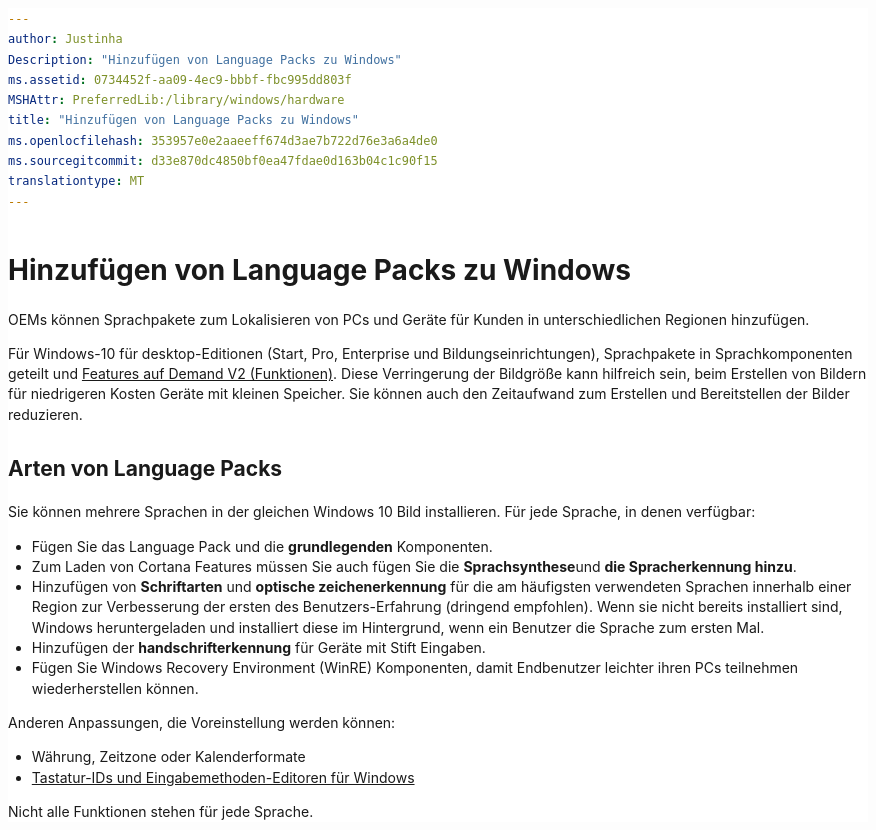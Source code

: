 ```yaml
---
author: Justinha
Description: "Hinzufügen von Language Packs zu Windows"
ms.assetid: 0734452f-aa09-4ec9-bbbf-fbc995dd803f
MSHAttr: PreferredLib:/library/windows/hardware
title: "Hinzufügen von Language Packs zu Windows"
ms.openlocfilehash: 353957e0e2aaeeff674d3ae7b722d76e3a6a4de0
ms.sourcegitcommit: d33e870dc4850bf0ea47fdae0d163b04c1c90f15
translationtype: MT
---
```

# <a name="add-language-packs-to-windows"></a>Hinzufügen von Language Packs zu Windows


OEMs können Sprachpakete zum Lokalisieren von PCs und Geräte für Kunden in unterschiedlichen Regionen hinzufügen.

Für Windows-10 für desktop-Editionen (Start, Pro, Enterprise und Bildungseinrichtungen), Sprachpakete in Sprachkomponenten geteilt und [Features auf Demand V2 (Funktionen)](features-on-demand-v2--capabilities.md). Diese Verringerung der Bildgröße kann hilfreich sein, beim Erstellen von Bildern für niedrigeren Kosten Geräte mit kleinen Speicher. Sie können auch den Zeitaufwand zum Erstellen und Bereitstellen der Bilder reduzieren.

## <a name="span-idlangpacktypesspanspan-idlangpacktypesspanspan-idlangpacktypesspanlanguage-pack-types"></a><span id="LangPackTypes"></span><span id="langpacktypes"></span><span id="LANGPACKTYPES"></span>Arten von Language Packs


Sie können mehrere Sprachen in der gleichen Windows 10 Bild installieren. Für jede Sprache, in denen verfügbar:

-   Fügen Sie das Language Pack und die **grundlegenden** Komponenten.
-   Zum Laden von Cortana Features müssen Sie auch fügen Sie die **Sprachsynthese**und **die Spracherkennung hinzu**.
-   Hinzufügen von **Schriftarten** und **optische zeichenerkennung** für die am häufigsten verwendeten Sprachen innerhalb einer Region zur Verbesserung der ersten des Benutzers-Erfahrung (dringend empfohlen). Wenn sie nicht bereits installiert sind, Windows heruntergeladen und installiert diese im Hintergrund, wenn ein Benutzer die Sprache zum ersten Mal.
-   Hinzufügen der **handschrifterkennung** für Geräte mit Stift Eingaben.
-   Fügen Sie Windows Recovery Environment (WinRE) Komponenten, damit Endbenutzer leichter ihren PCs teilnehmen wiederherstellen können.

Anderen Anpassungen, die Voreinstellung werden können:

-   Währung, Zeitzone oder Kalenderformate
-   [Tastatur-IDs und Eingabemethoden-Editoren für Windows](windows-language-pack-default-values.md)

Nicht alle Funktionen stehen für jede Sprache.
